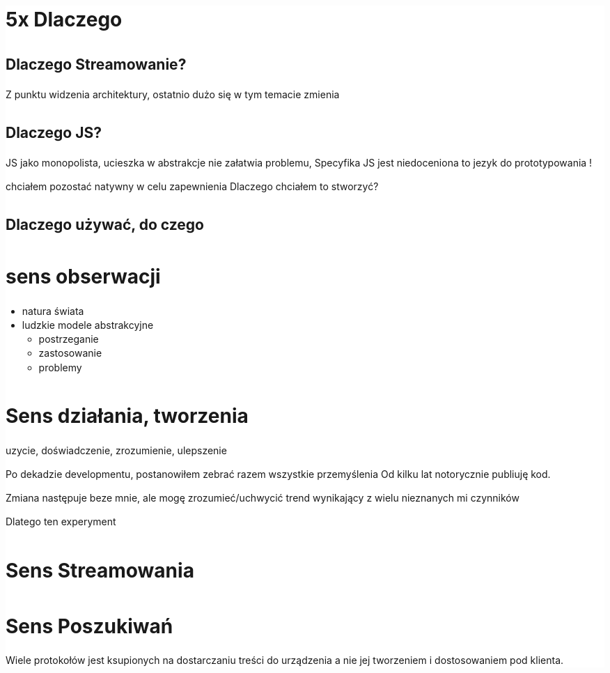 # 5x Dlaczego

## Dlaczego Streamowanie?
Z punktu widzenia architektury, ostatnio dużo się w tym temacie zmienia


## Dlaczego JS?
JS jako monopolista, ucieszka w abstrakcje nie załatwia problemu, 
Specyfika JS jest niedoceniona
to jezyk do prototypowania !

chciałem pozostać natywny w celu zapewnienia
Dlaczego chciałem to stworzyć?


## Dlaczego używać, do czego


# sens obserwacji
+ natura świata
+ ludzkie modele abstrakcyjne
    + postrzeganie
    + zastosowanie
    + problemy




# Sens działania, tworzenia
uzycie, doświadczenie, zrozumienie, ulepszenie

Po dekadzie developmentu, postanowiłem zebrać razem wszystkie przemyślenia
Od kilku lat notorycznie publiuję kod.

Zmiana następuje beze mnie, ale
mogę zrozumieć/uchwycić trend wynikający z wielu nieznanych mi czynników

Dlatego ten experyment



# Sens Streamowania





# Sens Poszukiwań

Wiele protokołów jest ksupionych na dostarczaniu treści do urządzenia a nie jej tworzeniem i dostosowaniem pod klienta.
